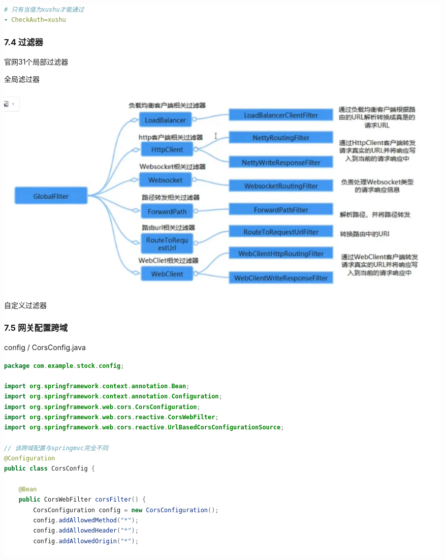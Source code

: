 ```yaml
# 只有当值为xushu才能通过
- CheckAuth=xushu  
```







### 7.4 过滤器

官网31个局部过滤器



全局滤过器

![image-20220521184543666](./asset/image-20220521184543666.png)



自定义过滤器





### 7.5 网关配置跨域

config / CorsConfig.java

```java
package com.example.stock.config;

import org.springframework.context.annotation.Bean;
import org.springframework.context.annotation.Configuration;
import org.springframework.web.cors.CorsConfiguration;
import org.springframework.web.cors.reactive.CorsWebFilter;
import org.springframework.web.cors.reactive.UrlBasedCorsConfigurationSource;

// 该跨域配置与springmvc完全不同
@Configuration
public class CorsConfig {

    @Bean
    public CorsWebFilter corsFilter() {
        CorsConfiguration config = new CorsConfiguration();
        config.addAllowedMethod("*");
        config.addAllowedHeader("*");
        config.addAllowedOrigin("*");
        
```